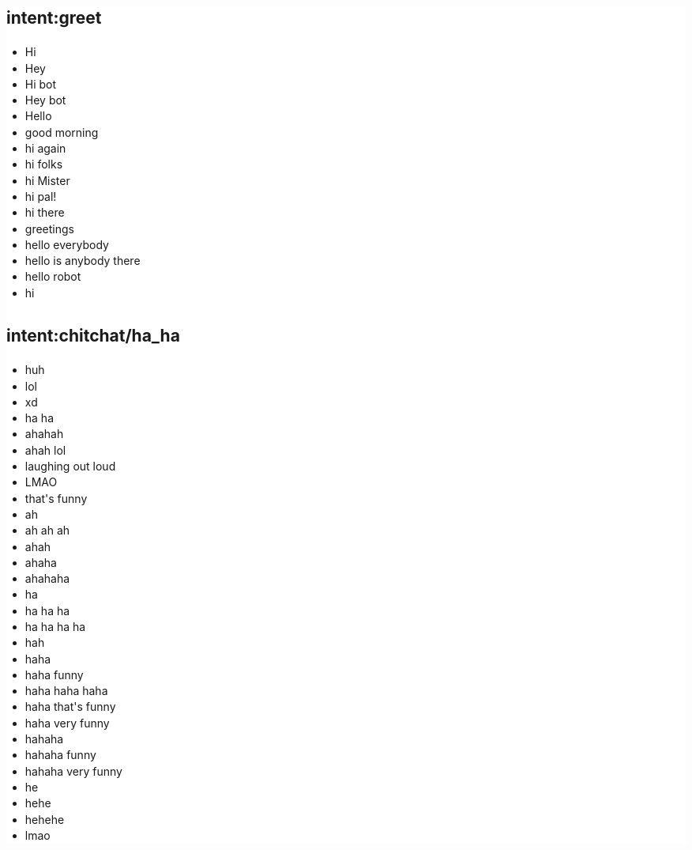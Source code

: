 ## intent:greet
- Hi
- Hey
- Hi bot
- Hey bot
- Hello
- good morning
- hi again
- hi folks
- hi Mister
- hi pal!
- hi there
- greetings
- hello everybody
- hello is anybody there
- hello robot
- hi

## intent:chitchat/ha_ha
- huh
- lol
- xd
- ha ha
- ahahah
- ahah lol
- laughing out loud
- LMAO
- that's funny
- ah
- ah ah ah
- ahah
- ahaha
- ahahaha
- ha
- ha ha ha
- ha ha ha ha
- hah
- haha
- haha funny
- haha haha haha
- haha that's funny
- haha very funny
- hahaha
- hahaha funny
- hahaha very funny
- he
- hehe
- hehehe
- lmao
